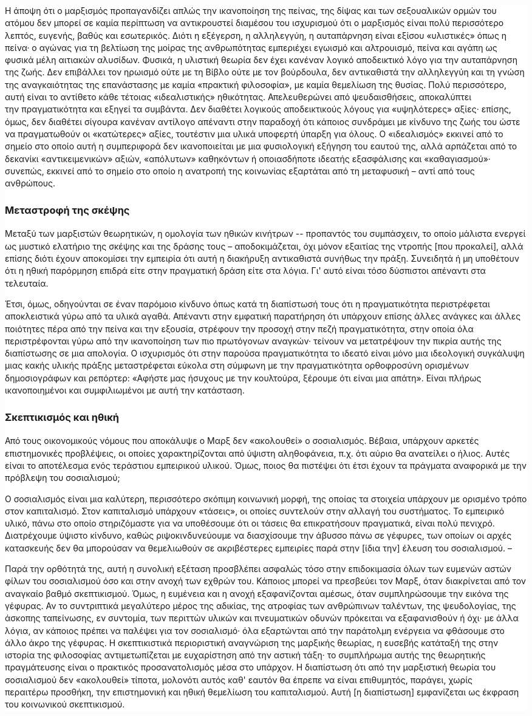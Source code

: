 Η άποψη ότι ο μαρξισμός προπαγανδίζει απλώς την ικανοποίηση της πείνας, της δίψας και των σεξουαλικών ορμών του ατόμου δεν μπορεί σε καμία περίπτωση να αντικρουστεί διαμέσου του ισχυρισμού ότι ο μαρξισμός είναι πολύ περισσότερο λεπτός, ευγενής, βαθύς και εσωτερικός. Διότι η εξέγερση, η αλληλεγγύη, η αυταπάρνηση είναι εξίσου «υλιστικές» όπως η πείνα· ο αγώνας για τη βελτίωση της μοίρας της ανθρωπότητας εμπεριέχει εγωισμό και αλτρουισμό, πείνα και αγάπη ως φυσικά μέλη αιτιακών αλυσίδων. Φυσικά, η υλιστική θεωρία δεν έχει κανέναν λογικό αποδεικτικό λόγο για την αυταπάρνηση της ζωής. Δεν επιβάλλει τον ηρωισμό ούτε με τη Βίβλο ούτε με τον βούρδουλα, δεν αντικαθιστά την αλληλεγγύη και τη γνώση της αναγκαιότητας της επανάστασης με καμία «πρακτική φιλοσοφία», με καμία θεμελίωση της θυσίας. Πολύ περισσότερο, αυτή είναι το αντίθετο κάθε τέτοιας «ιδεαλιστικής» ηθικότητας. Απελευθερώνει από ψευδαισθήσεις, αποκαλύπτει την πραγματικότητα και εξηγεί τα συμβάντα. Δεν διαθέτει λογικούς αποδεικτικούς λόγους για «υψηλότερες» αξίες· επίσης, όμως, δεν διαθέτει σίγουρα κανέναν αντίλογο απέναντι στην παραδοχή ότι κάποιος συνδράμει με κίνδυνο της ζωής του ώστε να πραγματωθούν οι «κατώτερες» αξίες, τουτέστιν μια υλικά υποφερτή ύπαρξη για όλους. Ο «ιδεαλισμός» εκκινεί από το σημείο στο οποίο αυτή η συμπεριφορά δεν ικανοποιείται με μια φυσιολογική εξήγηση του εαυτού της, αλλά αρπάζεται από το δεκανίκι «αντικειμενικών» αξιών, «απόλυτων» καθηκόντων ή οποιασδήποτε ιδεατής εξασφάλισης και «καθαγιασμού»· συνεπώς, εκκινεί από το σημείο στο οποίο η ανατροπή της κοινωνίας εξαρτάται από τη μεταφυσική – αντί από τους ανθρώπους.

### Μεταστροφή της σκέψης

Μεταξύ των μαρξιστών θεωρητικών, η ομολογία των ηθικών κινήτρων -- προπαντός του συμπάσχειν, το οποίο μάλιστα ενεργεί ως μυστικό ελατήριο της σκέψης και της δράσης τους – αποδοκιμάζεται, όχι μόνον εξαιτίας της ντροπής [που προκαλεί], αλλά επίσης διότι έχουν αποκομίσει την εμπειρία ότι αυτή η διακήρυξη αντικαθιστά συνήθως την πράξη. Συνειδητά ή μη υποθέτουν ότι η ηθική παρόρμηση επιδρά είτε στην πραγματική δράση είτε στα λόγια. Γι' αυτό είναι τόσο δύσπιστοι απέναντι στα τελευταία.

Έτσι, όμως, οδηγούνται σε έναν παρόμοιο κίνδυνο όπως κατά τη διαπίστωσή τους ότι η πραγματικότητα περιστρέφεται αποκλειστικά γύρω από τα υλικά αγαθά. Απέναντι στην εμφατική παρατήρηση ότι υπάρχουν επίσης άλλες ανάγκες και άλλες ποιότητες πέρα από την πείνα και την εξουσία, στρέφουν την προσοχή στην πεζή πραγματικότητα, στην οποία όλα περιστρέφονται γύρω από την ικανοποίηση των πιο πρωτόγονων αναγκών· τείνουν να μετατρέψουν την πικρία αυτής της διαπίστωσης σε μια απολογία. Ο ισχυρισμός ότι στην παρούσα πραγματικότητα το ιδεατό είναι μόνο μια ιδεολογική συγκάλυψη μιας κακής υλικής πράξης μεταστρέφεται εύκολα στη σύμφωνη με την πραγματικότητα ορθοφροσύνη ορισμένων δημοσιογράφων και ρεπόρτερ: «Αφήστε μας ήσυχους με την κουλτούρα, ξέρουμε ότι είναι μια απάτη». Είναι πλήρως ικανοποιημένοι και συμφιλιωμένοι με αυτή την κατάσταση.

### Σκεπτικισμός και ηθική

Από τους οικονομικούς νόμους που αποκάλυψε ο Μαρξ δεν «ακολουθεί» ο σοσιαλισμός. Βέβαια, υπάρχουν αρκετές επιστημονικές προβλέψεις, οι οποίες χαρακτηρίζονται από ύψιστη αληθοφάνεια, π.χ. ότι αύριο θα ανατείλει ο ήλιος. Αυτές είναι το αποτέλεσμα ενός τεράστιου εμπειρικού υλικού. Όμως, ποιος θα πιστέψει ότι έτσι έχουν τα πράγματα αναφορικά με την πρόβλεψη του σοσιαλισμού;

Ο σοσιαλισμός είναι μια καλύτερη, περισσότερο σκόπιμη κοινωνική μορφή, της οποίας τα στοιχεία υπάρχουν με ορισμένο τρόπο στον καπιταλισμό. Στον καπιταλισμό υπάρχουν «τάσεις», οι οποίες συντελούν στην αλλαγή του συστήματος. Το εμπειρικό υλικό, πάνω στο οποίο στηριζόμαστε για να υποθέσουμε ότι οι τάσεις θα επικρατήσουν πραγματικά, είναι πολύ πενιχρό. Διατρέχουμε ύψιστο κίνδυνο, καθώς ριψοκινδυνεύουμε να διασχίσουμε την άβυσσο πάνω σε γέφυρες, των οποίων οι αρχές κατασκευής δεν θα μπορούσαν να θεμελιωθούν σε ακριβέστερες εμπειρίες παρά στην [ίδια την] έλευση του σοσιαλισμού. –

Παρά την ορθότητά της, αυτή η συνολική εξέταση προσβλέπει ασφαλώς τόσο στην επιδοκιμασία όλων των ευμενών αστών φίλων του σοσιαλισμού όσο και στην ανοχή των εχθρών του. Κάποιος μπορεί να πρεσβεύει τον Μαρξ, όταν διακρίνεται από τον αναγκαίο βαθμό σκεπτικισμού. Όμως, η ευμένεια και η ανοχή εξαφανίζονται αμέσως, όταν συμπληρώσουμε την εικόνα της γέφυρας. Αν το συντριπτικά μεγαλύτερο μέρος της αδικίας, της ατροφίας των ανθρώπινων ταλέντων, της ψευδολογίας, της άσκοπης ταπείνωσης, εν συντομία, των περιττών υλικών και πνευματικών οδυνών πρόκειται να εξαφανισθούν ή όχι· με άλλα λόγια, αν κάποιος πρέπει να παλέψει για τον σοσιαλισμό· όλα εξαρτώνται από την παράτολμη ενέργεια να φθάσουμε στο άλλο άκρο της γέφυρας. Η σκεπτικιστικά περιοριστική αναγνώριση της μαρξικής θεωρίας, η ευσεβής κατάταξή της στην ιστορία της φιλοσοφίας αντιμετωπίζεται με ευχαρίστηση από την αστική τάξη· το συμπλήρωμα αυτής της θεωρητικής πραγμάτευσης είναι ο πρακτικός προσανατολισμός μέσα στο υπάρχον. Η διαπίστωση ότι από την μαρξιστική θεωρία του σοσιαλισμού δεν «ακολουθεί» τίποτα, μολονότι αυτός καθ' εαυτόν θα έπρεπε να είναι επιθυμητός, παράγει, χωρίς περαιτέρω προσθήκη, την επιστημονική και ηθική θεμελίωση του καπιταλισμού. Αυτή [η διαπίστωση] εμφανίζεται ως έκφραση του κοινωνικού σκεπτικισμού.

